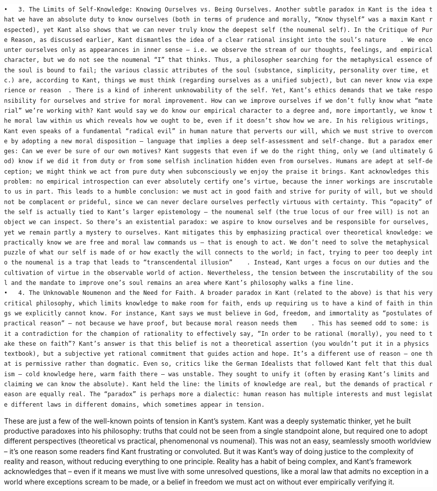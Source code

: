 	•	3. The Limits of Self-Knowledge: Knowing Ourselves vs. Being Ourselves. Another subtle paradox in Kant is the idea that we have an absolute duty to know ourselves (both in terms of prudence and morally, “Know thyself” was a maxim Kant respected), yet Kant also shows that we can never truly know the deepest self (the noumenal self). In the Critique of Pure Reason, as discussed earlier, Kant dismantles the idea of a clear rational insight into the soul’s nature ￼ ￼. We encounter ourselves only as appearances in inner sense – i.e. we observe the stream of our thoughts, feelings, and empirical character, but we do not see the noumenal “I” that thinks. Thus, a philosopher searching for the metaphysical essence of the soul is bound to fail; the various classic attributes of the soul (substance, simplicity, personality over time, etc.) are, according to Kant, things we must think (regarding ourselves as a unified subject), but can never know via experience or reason ￼. There is a kind of inherent unknowability of the self. Yet, Kant’s ethics demands that we take responsibility for ourselves and strive for moral improvement. How can we improve ourselves if we don’t fully know what “material” we’re working with? Kant would say we do know our empirical character to a degree and, more importantly, we know the moral law within us which reveals how we ought to be, even if it doesn’t show how we are. In his religious writings, Kant even speaks of a fundamental “radical evil” in human nature that perverts our will, which we must strive to overcome by adopting a new moral disposition – language that implies a deep self-assessment and self-change. But a paradox emerges: Can we ever be sure of our own motives? Kant suggests that even if we do the right thing, only we (and ultimately God) know if we did it from duty or from some selfish inclination hidden even from ourselves. Humans are adept at self-deception; we might think we act from pure duty when subconsciously we enjoy the praise it brings. Kant acknowledges this problem: no empirical introspection can ever absolutely certify one’s virtue, because the inner workings are inscrutable to us in part. This leads to a humble conclusion: we must act in good faith and strive for purity of will, but we should not be complacent or prideful, since we can never declare ourselves perfectly virtuous with certainty. This “opacity” of the self is actually tied to Kant’s larger epistemology – the noumenal self (the true locus of our free will) is not an object we can inspect. So there’s an existential paradox: we aspire to know ourselves and be responsible for ourselves, yet we remain partly a mystery to ourselves. Kant mitigates this by emphasizing practical over theoretical knowledge: we practically know we are free and moral law commands us – that is enough to act. We don’t need to solve the metaphysical puzzle of what our self is made of or how exactly the will connects to the world; in fact, trying to peer too deeply into the noumenal is a trap that leads to “transcendental illusion” ￼ ￼. Instead, Kant urges a focus on our duties and the cultivation of virtue in the observable world of action. Nevertheless, the tension between the inscrutability of the soul and the mandate to improve one’s soul remains an area where Kant’s philosophy walks a fine line.
	•	4. The Unknowable Noumenon and the Need for Faith. A broader paradox in Kant (related to the above) is that his very critical philosophy, which limits knowledge to make room for faith, ends up requiring us to have a kind of faith in things we explicitly cannot know. For instance, Kant says we must believe in God, freedom, and immortality as “postulates of practical reason” – not because we have proof, but because moral reason needs them ￼ ￼. This has seemed odd to some: is it a contradiction for the champion of rationality to effectively say, “In order to be rational (morally), you need to take these on faith”? Kant’s answer is that this belief is not a theoretical assertion (you wouldn’t put it in a physics textbook), but a subjective yet rational commitment that guides action and hope. It’s a different use of reason – one that is permissive rather than dogmatic. Even so, critics like the German Idealists that followed Kant felt that this dualism – cold knowledge here, warm faith there – was unstable. They sought to unify it (often by erasing Kant’s limits and claiming we can know the absolute). Kant held the line: the limits of knowledge are real, but the demands of practical reason are equally real. The “paradox” is perhaps more a dialectic: human reason has multiple interests and must legislate different laws in different domains, which sometimes appear in tension.

These are just a few of the well-known points of tension in Kant’s system. Kant was a deeply systematic thinker, yet he built productive paradoxes into his philosophy: truths that could not be seen from a single standpoint alone, but required one to adopt different perspectives (theoretical vs practical, phenomenonal vs noumenal). This was not an easy, seamlessly smooth worldview – it’s one reason some readers find Kant frustrating or convoluted. But it was Kant’s way of doing justice to the complexity of reality and reason, without reducing everything to one principle. Reality has a habit of being complex, and Kant’s framework acknowledges that – even if it means we must live with some unresolved questions, like a moral law that admits no exception in a world where exceptions scream to be made, or a belief in freedom we must act on without ever empirically verifying it.
